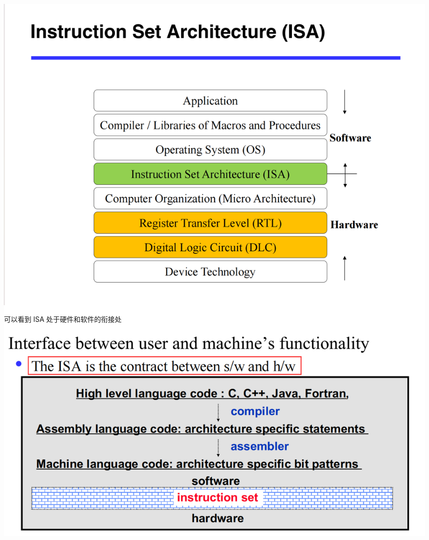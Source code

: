 ![](attachments/06-Instruction-Set-Architecture.png)

可以看到 ISA 处于硬件和软件的衔接处

![](attachments/06-Instruction-Set-Architecture-1.png)
